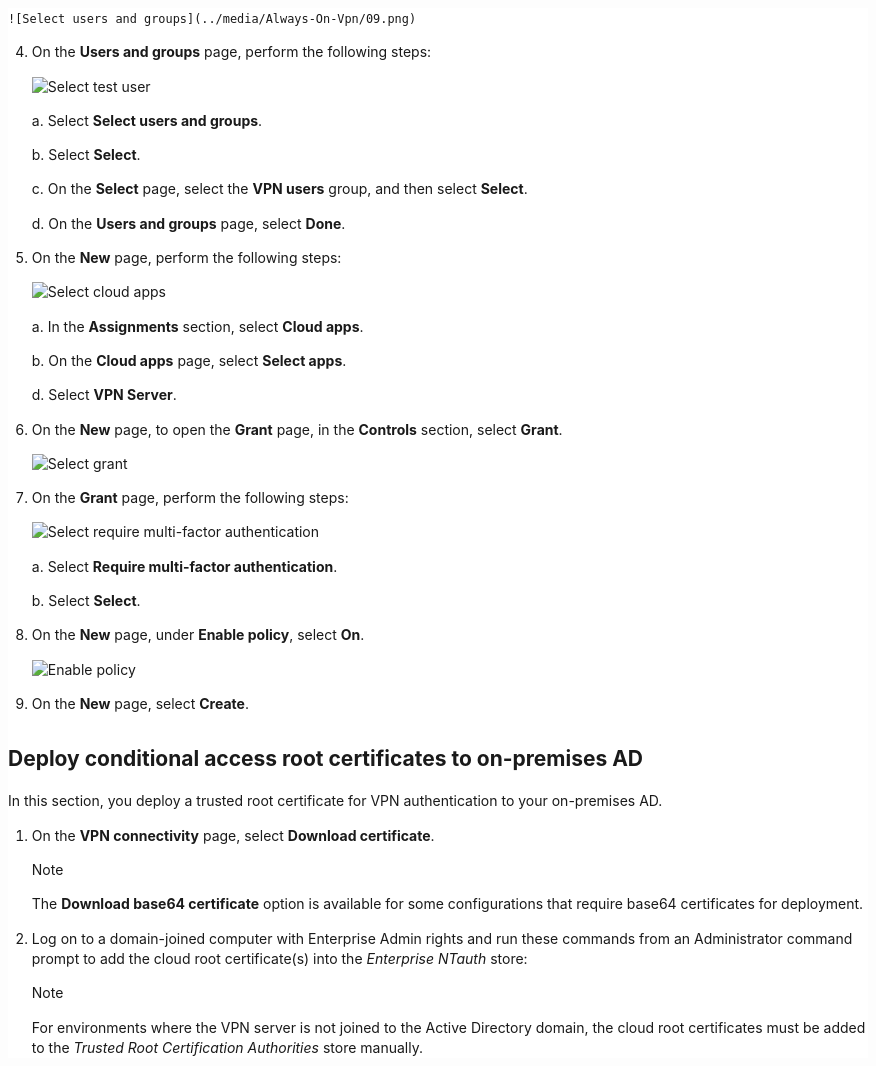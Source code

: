     ![Select users and groups](../media/Always-On-Vpn/09.png)

4. On the **Users and groups** page, perform the following steps:

    ![Select test user](../media/Always-On-Vpn/10.png)

    a. Select **Select users and groups**.

    b. Select **Select**.

    c. On the **Select** page, select the **VPN users** group, and then select **Select**.

    d. On the **Users and groups** page, select **Done**.

5. On the **New** page, perform the following steps:

    ![Select cloud apps](../media/Always-On-Vpn/11.png)

    a. In the **Assignments** section, select **Cloud apps**.

    b. On the **Cloud apps** page, select **Select apps**.

    d. Select **VPN Server**.

6. On the **New** page, to open the **Grant** page, in the **Controls** section, select **Grant**.

    ![Select grant](../media/Always-On-Vpn/13.png)

7. On the **Grant** page, perform the following steps:

    ![Select require multi-factor authentication](../media/Always-On-Vpn/14.png)

    a. Select **Require multi-factor authentication**.

    b. Select **Select**.

8. On the **New** page, under **Enable policy**, select **On**.

    ![Enable policy](../media/Always-On-Vpn/15.png)

9. On the **New** page, select **Create**.

## Deploy conditional access root certificates to on-premises AD

In this section, you deploy a trusted root certificate for VPN authentication to your on-premises AD.

1. On the **VPN connectivity** page, select **Download certificate**.

   >[!NOTE]
   >The **Download base64 certificate** option is available for some configurations that require base64 certificates for deployment.

2. Log on to a domain-joined computer with Enterprise Admin rights and run these commands from an Administrator command prompt to add the cloud root certificate(s) into the *Enterprise NTauth* store:

   >[!NOTE]
   >For environments where the VPN server is not joined to the Active Directory domain, the cloud root certificates must be added to the _Trusted Root Certification Authorities_ store manually.
